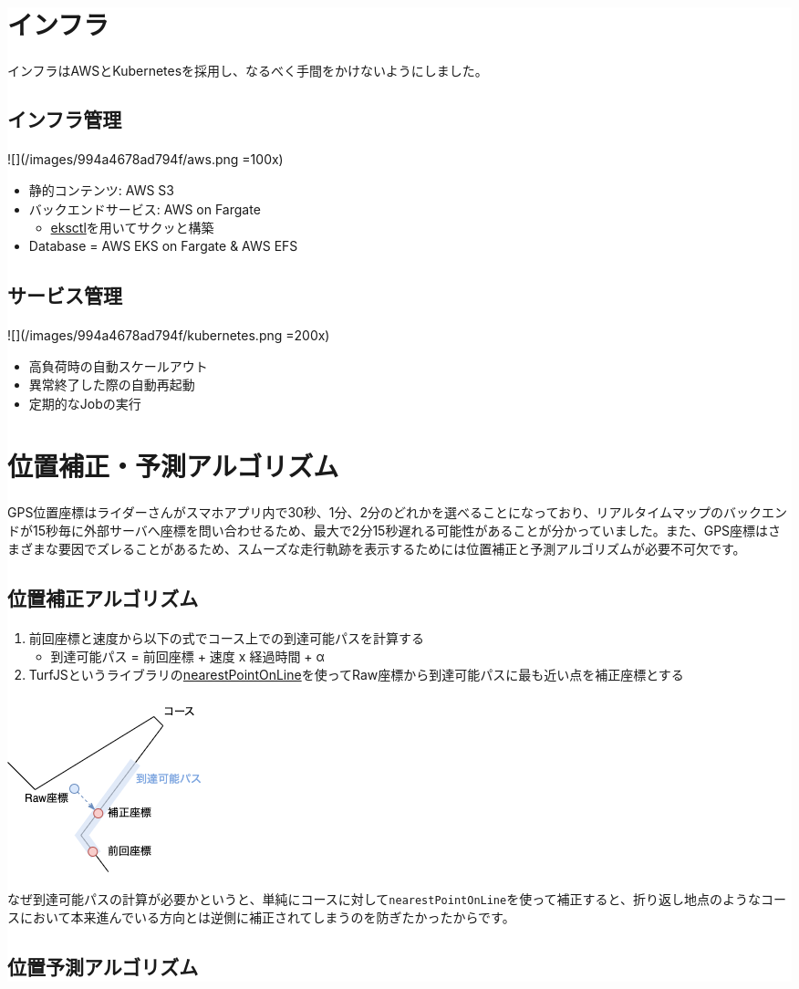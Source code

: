 # インフラ

インフラはAWSとKubernetesを採用し、なるべく手間をかけないようにしました。

## インフラ管理

![](/images/994a4678ad794f/aws.png =100x)

* 静的コンテンツ: AWS S3
* バックエンドサービス: AWS on Fargate
  * [eksctl](https://eksctl.io/)を用いてサクッと構築
* Database = AWS EKS on Fargate & AWS EFS

## サービス管理
![](/images/994a4678ad794f/kubernetes.png =200x)

* 高負荷時の自動スケールアウト
* 異常終了した際の自動再起動
* 定期的なJobの実行

# 位置補正・予測アルゴリズム

GPS位置座標はライダーさんがスマホアプリ内で30秒、1分、2分のどれかを選べることになっており、リアルタイムマップのバックエンドが15秒毎に外部サーバへ座標を問い合わせるため、最大で2分15秒遅れる可能性があることが分かっていました。また、GPS座標はさまざまな要因でズレることがあるため、スムーズな走行軌跡を表示するためには位置補正と予測アルゴリズムが必要不可欠です。

## 位置補正アルゴリズム

1. 前回座標と速度から以下の式でコース上での到達可能パスを計算する
    * 到達可能パス = 前回座標 + 速度 x 経過時間 + α
2.  TurfJSというライブラリの[nearestPointOnLine](https://turfjs.org/docs/#nearestPointOnLine)を使ってRaw座標から到達可能パスに最も近い点を補正座標とする

![](/images/994a4678ad794f/correction.png)

なぜ到達可能パスの計算が必要かというと、単純にコースに対して`nearestPointOnLine`を使って補正すると、折り返し地点のようなコースにおいて本来進んでいる方向とは逆側に補正されてしまうのを防ぎたかったからです。

## 位置予測アルゴリズム
